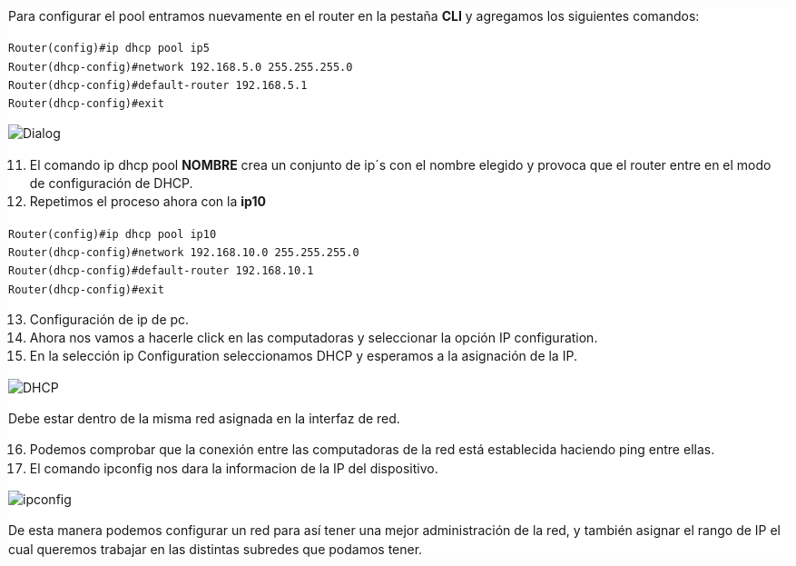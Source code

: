 Para configurar el pool entramos nuevamente en el router en la pestaña **CLI** y agregamos los siguientes comandos:

```
Router(config)#ip dhcp pool ip5
Router(dhcp-config)#network 192.168.5.0 255.255.255.0
Router(dhcp-config)#default-router 192.168.5.1
Router(dhcp-config)#exit
```

![Dialog](https://github.com/4GeeksAcademy/cybersecurity-syllabus/blob/main/assets/dialog.png?raw=true)

11. El comando ip dhcp pool **NOMBRE** crea un conjunto de ip´s con el nombre elegido y provoca que el router entre en el modo de configuración de DHCP.
12. Repetimos el proceso ahora con la **ip10**

```
Router(config)#ip dhcp pool ip10
Router(dhcp-config)#network 192.168.10.0 255.255.255.0
Router(dhcp-config)#default-router 192.168.10.1
Router(dhcp-config)#exit
```

13. Configuración de ip de pc.
14. Ahora nos vamos a hacerle click en las computadoras y seleccionar la opción IP configuration.
15. En la selección ip Configuration seleccionamos DHCP y esperamos a la asignación de la IP.

![DHCP](https://github.com/4GeeksAcademy/cybersecurity-syllabus/blob/main/assets/dhcp.png?raw=true)

Debe estar dentro de la misma red asignada en la interfaz de red.

16. Podemos comprobar que la conexión entre las computadoras de la red está establecida haciendo ping entre ellas.
17.  El comando ipconfig nos dara la informacion de la IP del dispositivo.

![ipconfig](https://github.com/4GeeksAcademy/cybersecurity-syllabus/blob/main/assets/ipconfig.png?raw=true)

De esta manera podemos configurar un red para así tener una mejor administración de la red, y también asignar el rango de IP el cual queremos trabajar en las distintas subredes que podamos tener.